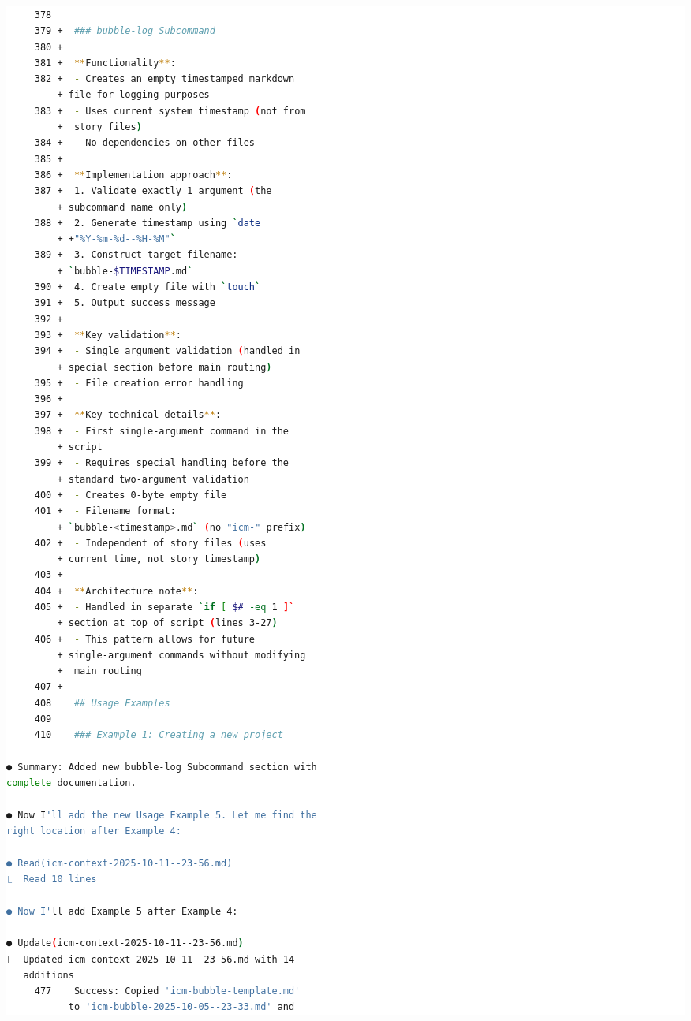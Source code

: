   ```bash
       378    
       379 +  ### bubble-log Subcommand
       380 +  
       381 +  **Functionality**:
       382 +  - Creates an empty timestamped markdown 
           + file for logging purposes
       383 +  - Uses current system timestamp (not from
           +  story files)
       384 +  - No dependencies on other files
       385 +  
       386 +  **Implementation approach**:
       387 +  1. Validate exactly 1 argument (the 
           + subcommand name only)
       388 +  2. Generate timestamp using `date 
           + +"%Y-%m-%d--%H-%M"`
       389 +  3. Construct target filename: 
           + `bubble-$TIMESTAMP.md`
       390 +  4. Create empty file with `touch`
       391 +  5. Output success message
       392 +  
       393 +  **Key validation**:
       394 +  - Single argument validation (handled in 
           + special section before main routing)
       395 +  - File creation error handling
       396 +  
       397 +  **Key technical details**:
       398 +  - First single-argument command in the 
           + script
       399 +  - Requires special handling before the 
           + standard two-argument validation
       400 +  - Creates 0-byte empty file
       401 +  - Filename format: 
           + `bubble-<timestamp>.md` (no "icm-" prefix)
       402 +  - Independent of story files (uses 
           + current time, not story timestamp)
       403 +  
       404 +  **Architecture note**:
       405 +  - Handled in separate `if [ $# -eq 1 ]` 
           + section at top of script (lines 3-27)
       406 +  - This pattern allows for future 
           + single-argument commands without modifying
           +  main routing
       407 +  
       408    ## Usage Examples
       409    
       410    ### Example 1: Creating a new project

● Summary: Added new bubble-log Subcommand section with
  complete documentation.

● Now I'll add the new Usage Example 5. Let me find the
  right location after Example 4:

● Read(icm-context-2025-10-11--23-56.md)
  ⎿  Read 10 lines

● Now I'll add Example 5 after Example 4:

● Update(icm-context-2025-10-11--23-56.md)
  ⎿  Updated icm-context-2025-10-11--23-56.md with 14  
     additions
       477    Success: Copied 'icm-bubble-template.md' 
             to 'icm-bubble-2025-10-05--23-33.md' and 
  ```